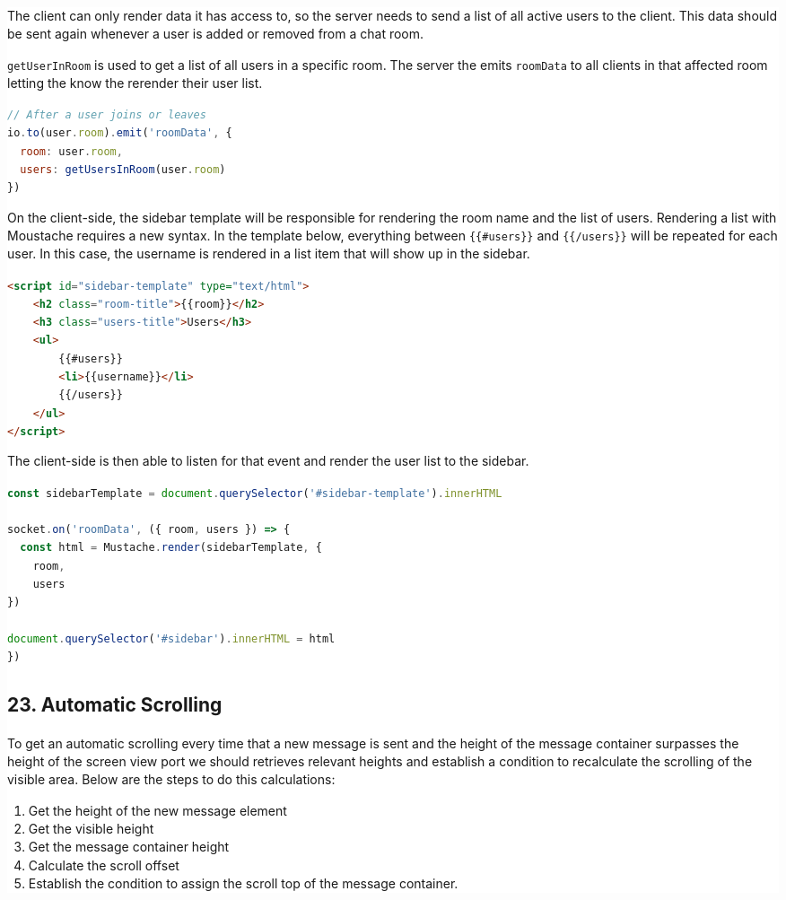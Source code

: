 The client can only render data it has access to, so the server needs to send a list of all active users to the client. This data should be sent again whenever a user is added or removed from a chat room.

`getUserInRoom` is used to get a list of all users in a specific room. The server the emits `roomData` to all clients in that affected room letting the know the rerender their user list.

```js
// After a user joins or leaves
io.to(user.room).emit('roomData', {
  room: user.room,
  users: getUsersInRoom(user.room)
})
```
On the client-side, the sidebar template will be responsible for rendering the room name and the list of users. Rendering a list with Moustache requires a new syntax. In the template below, everything between `{{#users}}` and `{{/users}}` will be repeated for each user. In this case, the username is rendered in a list item that will show up in the sidebar.

```html
<script id="sidebar-template" type="text/html">
    <h2 class="room-title">{{room}}</h2>
    <h3 class="users-title">Users</h3>
    <ul>
        {{#users}}
        <li>{{username}}</li>
        {{/users}}
    </ul>
</script>
```

The client-side is then able to listen for that event and render the user list to the sidebar.

```js
const sidebarTemplate = document.querySelector('#sidebar-template').innerHTML

socket.on('roomData', ({ room, users }) => {
  const html = Mustache.render(sidebarTemplate, {
    room,
    users
})

document.querySelector('#sidebar').innerHTML = html
})
```

## 23. Automatic Scrolling

To get an automatic scrolling every time that a new message is sent and the height of the message container surpasses the height of the screen view port we should retrieves relevant heights and establish a condition to recalculate the scrolling of the visible area. Below are the steps to do this calculations:

1. Get the height of the new message element
2. Get the visible height 
3. Get the message container height 
4. Calculate the scroll offset
5. Establish the condition to assign the scroll top of the message container.
